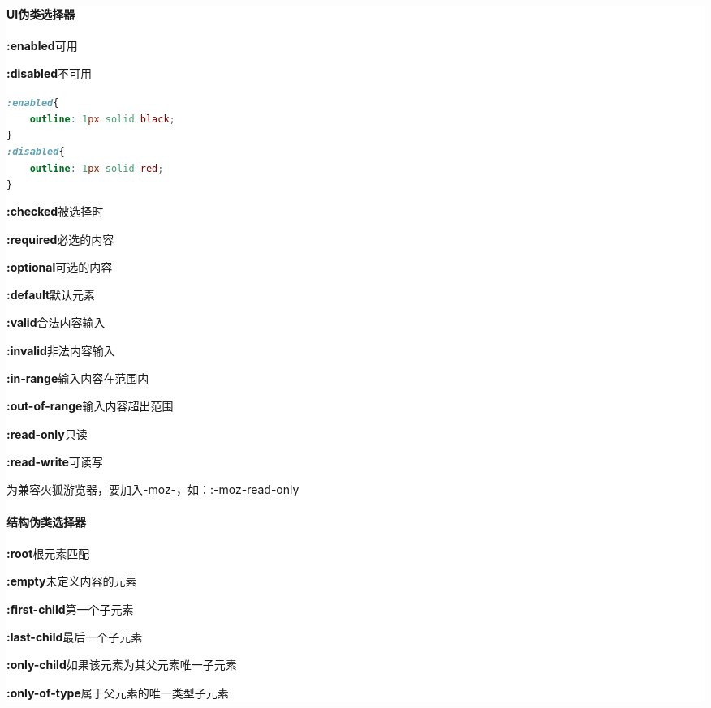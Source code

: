 

#### UI伪类选择器

**:enabled**可用

**:disabled**不可用

```css
:enabled{
    outline: 1px solid black;
}
:disabled{
    outline: 1px solid red;
}
```

**:checked**被选择时



**:required**必选的内容

**:optional**可选的内容



**:default**默认元素



**:valid**合法内容输入

**:invalid**非法内容输入



**:in-range**输入内容在范围内

**:out-of-range**输入内容超出范围



**:read-only**只读

**:read-write**可读写

为兼容火狐游览器，要加入-moz-，如：:-moz-read-only



#### 结构伪类选择器

**:root**根元素匹配

**:empty**未定义内容的元素



**:first-child**第一个子元素

**:last-child**最后一个子元素



**:only-child**如果该元素为其父元素唯一子元素

**:only-of-type**属于父元素的唯一类型子元素
